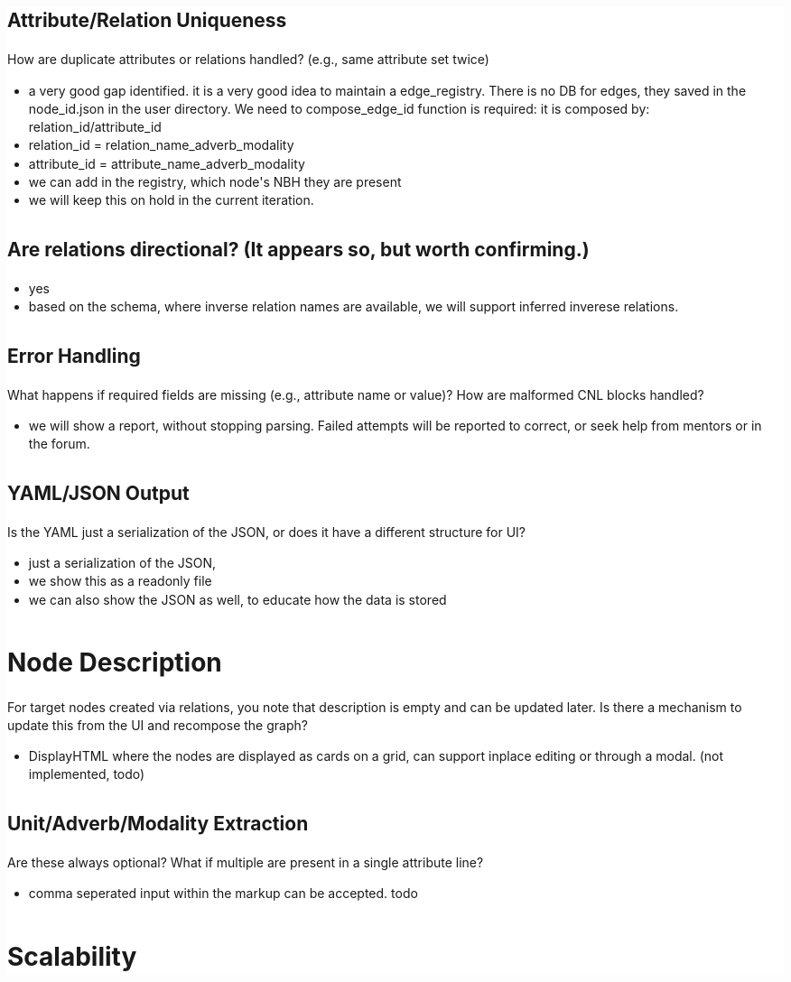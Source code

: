 

## Attribute/Relation Uniqueness

How are duplicate attributes or relations handled? (e.g., same attribute set twice)

- a very good gap identified. it is a very good idea to maintain a edge_registry.  There is no DB for edges, they saved in the node_id.json in the user directory. We need to compose_edge_id function is required: it is composed by: relation_id/attribute_id
- relation_id = relation_name_adverb_modality
- attribute_id = attribute_name_adverb_modality
- we can add in the registry, which node's NBH they are present
- we will keep this on hold in the current iteration. 

## Are relations directional? (It appears so, but worth confirming.)

- yes 
- based on the schema, where inverse relation names are available, we will support inferred inverese relations. 


## Error Handling

What happens if required fields are missing (e.g., attribute name or value)?
How are malformed CNL blocks handled?

- we will show a report, without stopping parsing. Failed attempts will be reported to correct, or seek help from mentors or in the forum. 

## YAML/JSON Output

Is the YAML just a serialization of the JSON, or does it have a different structure for UI?

- just a serialization of the JSON, 
- we show this as a readonly file
- we can also show the JSON as well, to educate how the data is stored

# Node Description

For target nodes created via relations, you note that description is empty and can be updated later. Is there a mechanism to update this from the UI and recompose the graph?

- DisplayHTML where the nodes are displayed as cards on a grid, can support inplace editing or through a modal. (not implemented, todo)

## Unit/Adverb/Modality Extraction

Are these always optional? What if multiple are present in a single attribute line?

- comma seperated input within the markup can be accepted. todo

#  Scalability
